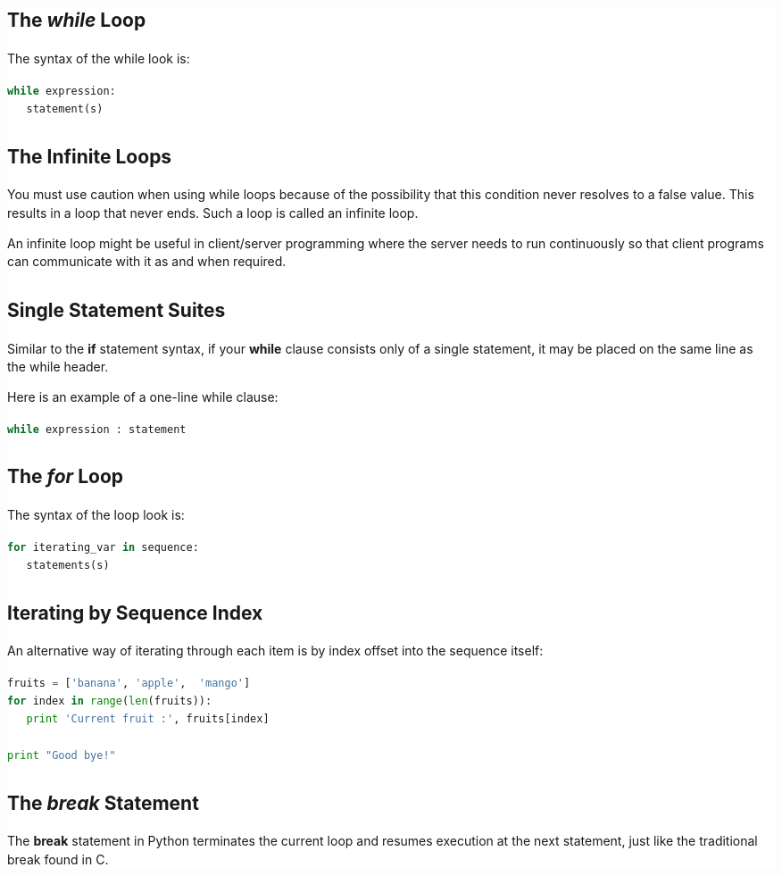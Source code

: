 ## The *while* Loop

The syntax of the while look is:

```python
while expression:
   statement(s)
```

## The Infinite Loops

You must use caution when using while loops because of the possibility that this condition never resolves to a false value. This results in a loop that never ends. Such a loop is called an infinite loop.

An infinite loop might be useful in client/server programming where the server needs to run continuously so that client programs can communicate with it as and when required.

## Single Statement Suites

Similar to the **if** statement syntax, if your **while** clause consists only of a single statement, it may be placed on the same line as the while header.

Here is an example of a one-line while clause:

```python
while expression : statement
```

## The *for* Loop

The syntax of the loop look is:

```python
for iterating_var in sequence:
   statements(s)
```

## Iterating by Sequence Index

An alternative way of iterating through each item is by index offset into the sequence itself:

```python
fruits = ['banana', 'apple',  'mango']
for index in range(len(fruits)):
   print 'Current fruit :', fruits[index]

print "Good bye!"
```

## The *break* Statement

The **break** statement in Python terminates the current loop and resumes execution at the next statement, just like the traditional break found in C.
